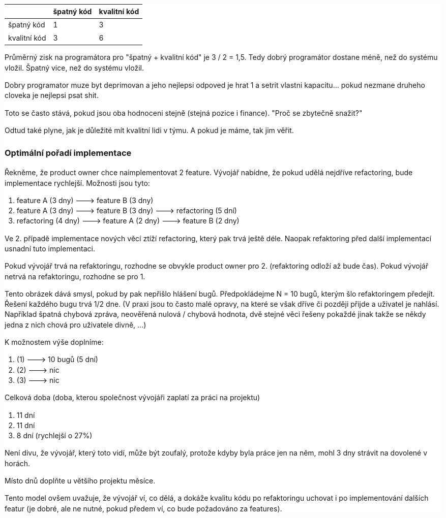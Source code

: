 |              | špatný kód | kvalitní kód |
|--------------|------------|--------------|
| špatný kód   | 1          | 3            |
| kvalitní kód | 3          | 6            |

Průměrný zisk na programátora pro "špatný + kvalitní kód" je 3 / 2 = 1,5. Tedy dobrý programátor dostane méně, než do systému vložil. Špatný vice, než do systému vložil.

Dobry programator muze byt deprimovan a jeho nejlepsi odpoved je hrat 1 a setrit vlastni kapacitu... pokud nezmane druheho cloveka je nejlepsi psat shit.

Toto se často stává, pokud jsou oba hodnoceni stejně (stejná pozice i finance).
"Proč se zbytečně snažit?"

Odtud také plyne, jak je důležité mít kvalitní lidi v týmu. A pokud je máme, tak jim věřit.

### Optimální pořadí implementace

Řekněme, že product owner chce naimplementovat 2 feature. Vývojář nabídne, že pokud udělá nejdříve refactoring, bude implementace rychlejší. Možnosti jsou tyto:

1. feature A (3 dny) ---> feature B (3 dny)
2. feature A (3 dny) ---> feature B (3 dny) ---> refactoring (5 dní)
3. refactoring (4 dny) ---> feature A (2 dny) ---> feature B (2 dny)


Ve 2. případě implementace nových věcí ztíží refactoring, který pak trvá ještě déle. Naopak refaktoring před další implementací usnadní tuto implementaci.

Pokud vývojář trvá na refaktoringu, rozhodne se obvykle product owner pro 2. (refaktoring odloží až bude čas). Pokud vývojář netrvá na refaktoringu, rozhodne se pro 1.

Tento obrázek dává smysl, pokud by pak nepřišlo hlášení bugů. Předpokládejme N = 10 bugů, kterým šlo refaktoringem předejít. Řešení každého bugu trvá 1/2 dne.
(V praxi jsou to často malé opravy, na které se však dříve či později přijde a uživatel je nahlásí. Například špatná chybová zpráva, neověřená nulová / chybová hodnota, dvě stejné věci řešeny pokaždé jinak takže se někdy jedna z nich chová pro uživatele divně, ...)

K možnostem výše doplníme:

1. (1) ---> 10 bugů (5 dní)
2. (2) ---> nic
3. (3) ---> nic

Celková doba (doba, kterou společnost vývojáři zaplatí za práci na projektu)

1. 11 dní
2. 11 dní
3. 8 dní (rychlejší o 27%)

Není divu, že vývojář, který toto vidí, může být zoufalý, protože kdyby byla práce jen na něm, mohl 3 dny strávit na dovolené v horách.

Místo dnů doplňte u většího projektu měsíce.

Tento model ovšem uvažuje, že vývojář ví, co dělá, a dokáže kvalitu kódu po refaktoringu uchovat i po implementování dalších featur (je dobré, ale ne nutné, pokud předem ví, co bude požadováno za features).
